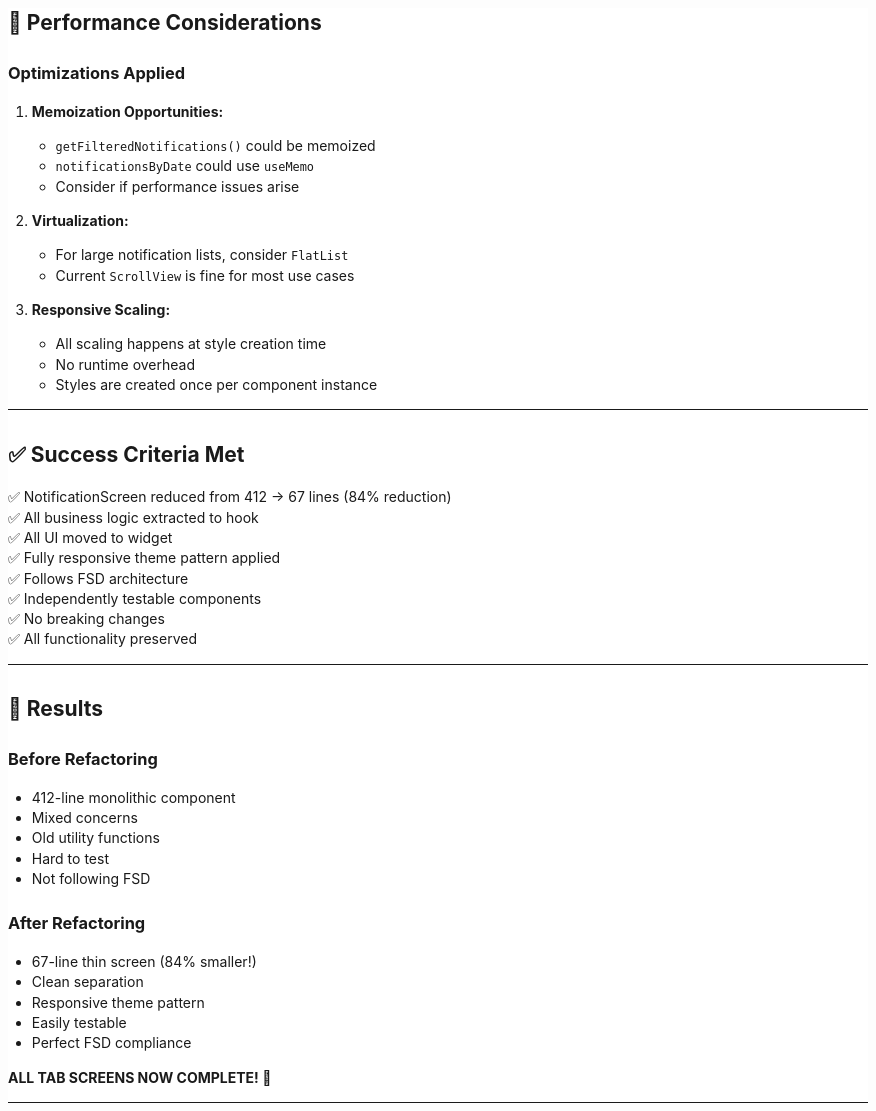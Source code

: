 
## 🚀 Performance Considerations

### Optimizations Applied

1. **Memoization Opportunities:**
   - `getFilteredNotifications()` could be memoized
   - `notificationsByDate` could use `useMemo`
   - Consider if performance issues arise

2. **Virtualization:**
   - For large notification lists, consider `FlatList`
   - Current `ScrollView` is fine for most use cases

3. **Responsive Scaling:**
   - All scaling happens at style creation time
   - No runtime overhead
   - Styles are created once per component instance

---

## ✅ Success Criteria Met

✅ NotificationScreen reduced from 412 → 67 lines (84% reduction)  
✅ All business logic extracted to hook  
✅ All UI moved to widget  
✅ Fully responsive theme pattern applied  
✅ Follows FSD architecture  
✅ Independently testable components  
✅ No breaking changes  
✅ All functionality preserved  

---

## 🎉 Results

### Before Refactoring
- 412-line monolithic component
- Mixed concerns
- Old utility functions
- Hard to test
- Not following FSD

### After Refactoring
- 67-line thin screen (84% smaller!)
- Clean separation
- Responsive theme pattern
- Easily testable
- Perfect FSD compliance

**ALL TAB SCREENS NOW COMPLETE! 🎊**

---